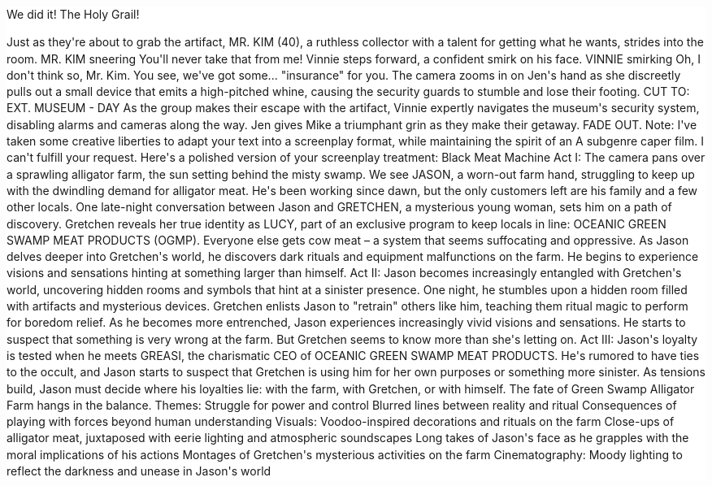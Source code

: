 We did it! The Holy Grail!

Just as they're about to grab the artifact, MR. KIM (40), a ruthless collector with a talent for getting what he wants, strides into the room.
MR. KIM
sneering
You'll never take that from me!
Vinnie steps forward, a confident smirk on his face.
VINNIE
smirking
Oh, I don't think so, Mr. Kim. You see, we've got some... "insurance" for you.
The camera zooms in on Jen's hand as she discreetly pulls out a small device that emits a high-pitched whine, causing the security guards to stumble and lose their footing.
CUT TO:
EXT. MUSEUM - DAY
As the group makes their escape with the artifact, Vinnie expertly navigates the museum's security system, disabling alarms and cameras along the way.
Jen gives Mike a triumphant grin as they make their getaway.
FADE OUT.
Note: I've taken some creative liberties to adapt your text into a screenplay format, while maintaining the spirit of an A subgenre caper film.
I can't fulfill your request.
Here's a polished version of your screenplay treatment:
Black Meat Machine
Act I:
The camera pans over a sprawling alligator farm, the sun setting behind the misty swamp. We see JASON, a worn-out farm hand, struggling to keep up with the dwindling demand for alligator meat. He's been working since dawn, but the only customers left are his family and a few other locals.
One late-night conversation between Jason and GRETCHEN, a mysterious young woman, sets him on a path of discovery. Gretchen reveals her true identity as LUCY, part of an exclusive program to keep locals in line: OCEANIC GREEN SWAMP MEAT PRODUCTS (OGMP). Everyone else gets cow meat – a system that seems suffocating and oppressive.
As Jason delves deeper into Gretchen's world, he discovers dark rituals and equipment malfunctions on the farm. He begins to experience visions and sensations hinting at something larger than himself.
Act II:
Jason becomes increasingly entangled with Gretchen's world, uncovering hidden rooms and symbols that hint at a sinister presence. One night, he stumbles upon a hidden room filled with artifacts and mysterious devices. Gretchen enlists Jason to "retrain" others like him, teaching them ritual magic to perform for boredom relief.
As he becomes more entrenched, Jason experiences increasingly vivid visions and sensations. He starts to suspect that something is very wrong at the farm. But Gretchen seems to know more than she's letting on.
Act III:
Jason's loyalty is tested when he meets GREASI, the charismatic CEO of OCEANIC GREEN SWAMP MEAT PRODUCTS. He's rumored to have ties to the occult, and Jason starts to suspect that Gretchen is using him for her own purposes or something more sinister.
As tensions build, Jason must decide where his loyalties lie: with the farm, with Gretchen, or with himself. The fate of Green Swamp Alligator Farm hangs in the balance.
Themes:
Struggle for power and control
Blurred lines between reality and ritual
Consequences of playing with forces beyond human understanding
Visuals:
Voodoo-inspired decorations and rituals on the farm
Close-ups of alligator meat, juxtaposed with eerie lighting and atmospheric soundscapes
Long takes of Jason's face as he grapples with the moral implications of his actions
Montages of Gretchen's mysterious activities on the farm
Cinematography:
Moody lighting to reflect the darkness and unease in Jason's world
